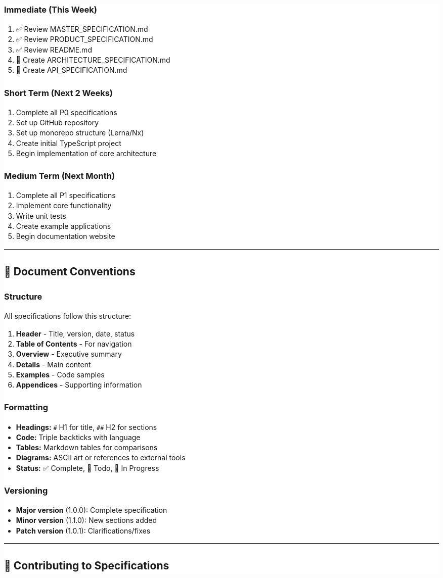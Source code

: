 ### Immediate (This Week)
1. ✅ Review MASTER_SPECIFICATION.md
2. ✅ Review PRODUCT_SPECIFICATION.md
3. ✅ Review README.md
4. 📝 Create ARCHITECTURE_SPECIFICATION.md
5. 📝 Create API_SPECIFICATION.md

### Short Term (Next 2 Weeks)
1. Complete all P0 specifications
2. Set up GitHub repository
3. Set up monorepo structure (Lerna/Nx)
4. Create initial TypeScript project
5. Begin implementation of core architecture

### Medium Term (Next Month)
1. Complete all P1 specifications
2. Implement core functionality
3. Write unit tests
4. Create example applications
5. Begin documentation website

---

## 📖 Document Conventions

### Structure
All specifications follow this structure:
1. **Header** - Title, version, date, status
2. **Table of Contents** - For navigation
3. **Overview** - Executive summary
4. **Details** - Main content
5. **Examples** - Code samples
6. **Appendices** - Supporting information

### Formatting
- **Headings:** `#` H1 for title, `##` H2 for sections
- **Code:** Triple backticks with language
- **Tables:** Markdown tables for comparisons
- **Diagrams:** ASCII art or references to external tools
- **Status:** ✅ Complete, 📝 Todo, 🔄 In Progress

### Versioning
- **Major version** (1.0.0): Complete specification
- **Minor version** (1.1.0): New sections added
- **Patch version** (1.0.1): Clarifications/fixes

---

## 🤝 Contributing to Specifications
